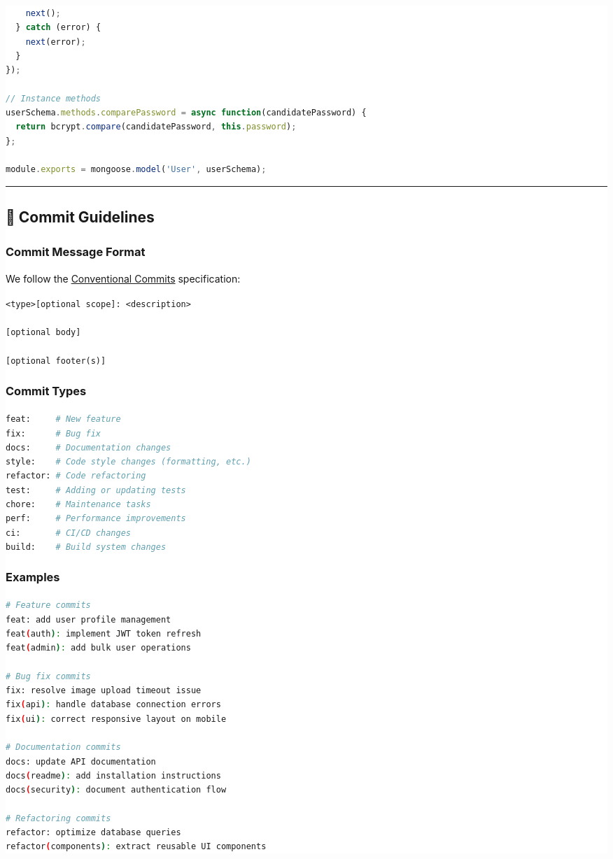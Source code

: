 ```javascript
    next();
  } catch (error) {
    next(error);
  }
});

// Instance methods
userSchema.methods.comparePassword = async function(candidatePassword) {
  return bcrypt.compare(candidatePassword, this.password);
};

module.exports = mongoose.model('User', userSchema);
```

---

## 📝 Commit Guidelines

### Commit Message Format
We follow the [Conventional Commits](https://www.conventionalcommits.org/) specification:

```
<type>[optional scope]: <description>

[optional body]

[optional footer(s)]
```

### Commit Types
```bash
feat:     # New feature
fix:      # Bug fix
docs:     # Documentation changes
style:    # Code style changes (formatting, etc.)
refactor: # Code refactoring
test:     # Adding or updating tests
chore:    # Maintenance tasks
perf:     # Performance improvements
ci:       # CI/CD changes
build:    # Build system changes
```

### Examples
```bash
# Feature commits
feat: add user profile management
feat(auth): implement JWT token refresh
feat(admin): add bulk user operations

# Bug fix commits
fix: resolve image upload timeout issue
fix(api): handle database connection errors
fix(ui): correct responsive layout on mobile

# Documentation commits
docs: update API documentation
docs(readme): add installation instructions
docs(security): document authentication flow

# Refactoring commits
refactor: optimize database queries
refactor(components): extract reusable UI components
```